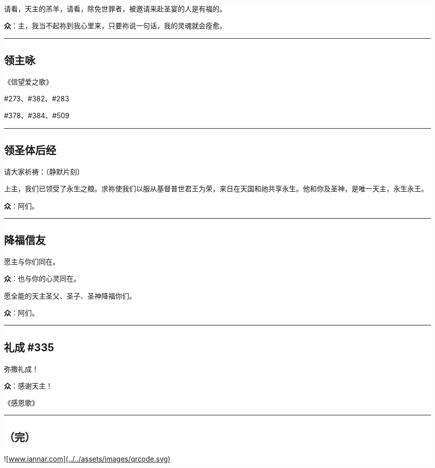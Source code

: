 请看，天主的羔羊，请看，除免世罪者，被邀请来赴圣宴的人是有福的。

**众**：主，我当不起祢到我心里来，只要祢说一句话，我的灵魂就会痊愈。

---

## 领主咏

《信望爱之歌》


\#273、#382、#283


\#378、#384、#509


---

## 领圣体后经

请大家祈祷：（静默片刻）

上主，我们已领受了永生之粮。求祢使我们以服从基督普世君王为荣，来日在天国和祂共享永生。他和你及圣神，是唯一天主，永生永王。

**众**：阿们。

---

## 降福信友

愿主与你们同在。

**众**：也与你的心灵同在。

愿全能的天主圣父、圣子、圣神降福你们。

**众**：阿们。

---

## 礼成 #335

弥撒礼成！


**众**：感谢天主！


《感恩歌》


---

## （完）

![www.iannar.com](../../assets/images/qrcode.svg)






